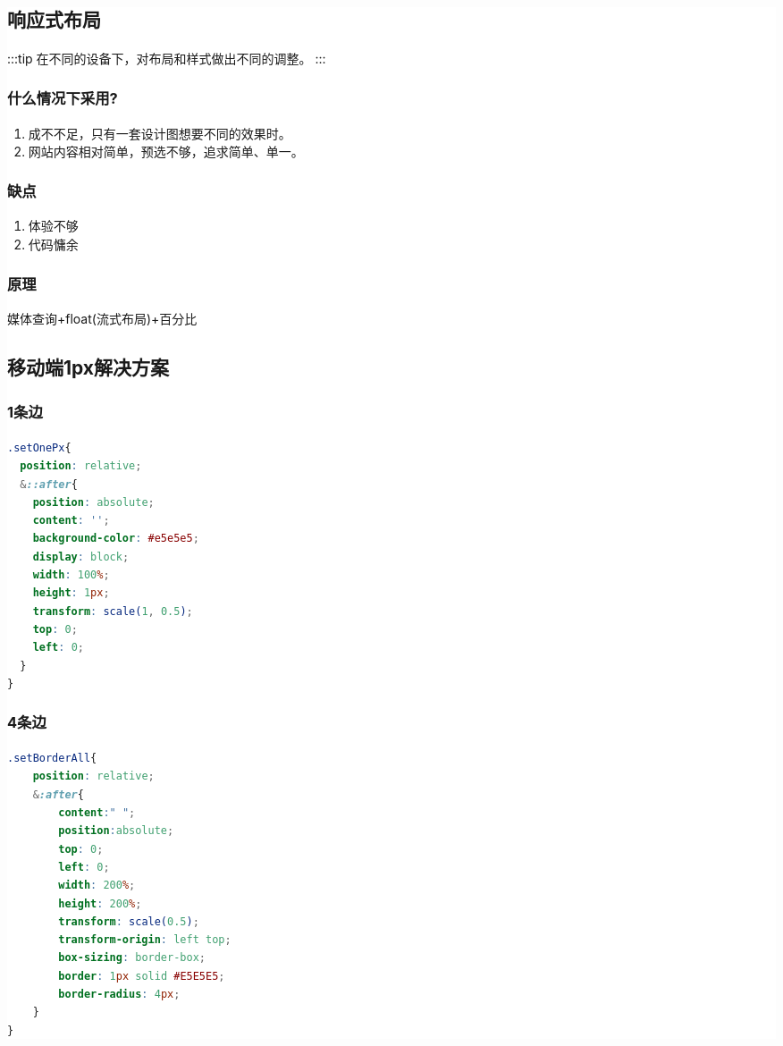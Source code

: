 ## 响应式布局

:::tip
在不同的设备下，对布局和样式做出不同的调整。
:::

### 什么情况下采用?

1. 成不不足，只有一套设计图想要不同的效果时。
2. 网站内容相对简单，预选不够，追求简单、单一。

### 缺点

1. 体验不够
2. 代码慵余

### 原理

媒体查询+float(流式布局)+百分比

## 移动端1px解决方案

### 1条边

```css 
.setOnePx{
  position: relative;
  &::after{
    position: absolute;
    content: '';
    background-color: #e5e5e5;
    display: block;
    width: 100%;
    height: 1px; 
    transform: scale(1, 0.5);
    top: 0;
    left: 0;
  }
}

```

### 4条边

```css
.setBorderAll{
    position: relative;
    &:after{
        content:" ";
        position:absolute;
        top: 0;
        left: 0;
        width: 200%;
        height: 200%;
        transform: scale(0.5);
        transform-origin: left top;
        box-sizing: border-box;
        border: 1px solid #E5E5E5;
        border-radius: 4px;
    }
}
```
